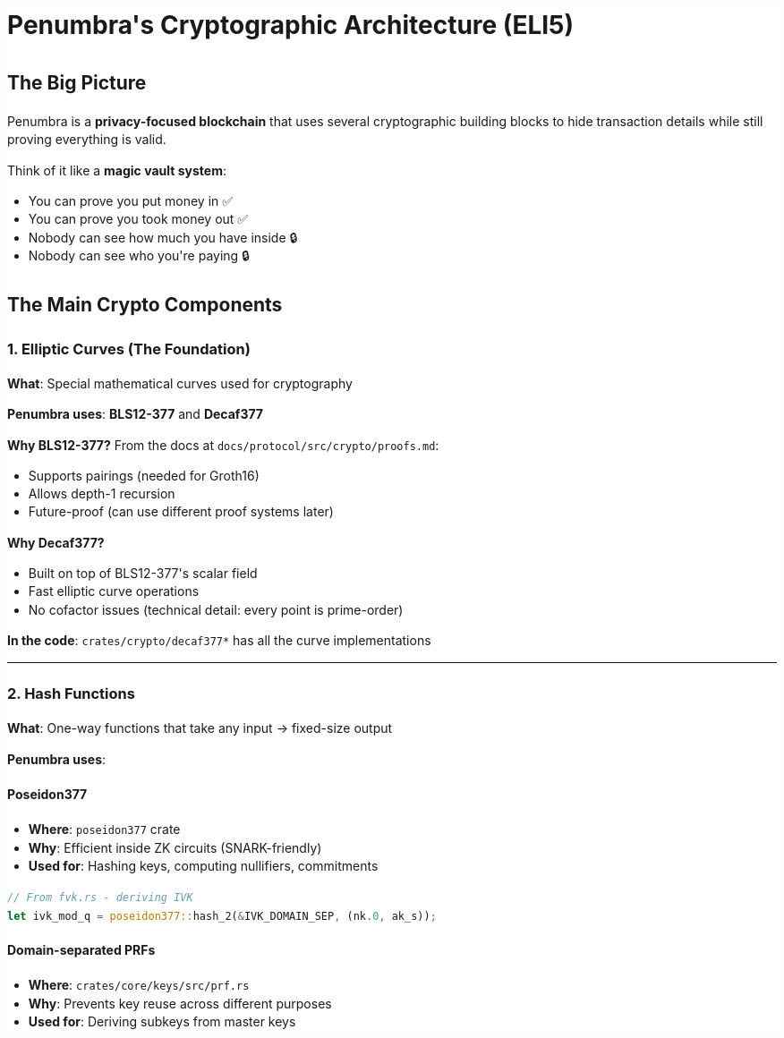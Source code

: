 # Penumbra's Cryptographic Architecture (ELI5)

## The Big Picture

Penumbra is a **privacy-focused blockchain** that uses several cryptographic building blocks to hide transaction details while still proving everything is valid.

Think of it like a **magic vault system**:
- You can prove you put money in ✅
- You can prove you took money out ✅
- Nobody can see how much you have inside 🔒
- Nobody can see who you're paying 🔒

## The Main Crypto Components

### 1. Elliptic Curves (The Foundation)

**What**: Special mathematical curves used for cryptography

**Penumbra uses**: **BLS12-377** and **Decaf377**

**Why BLS12-377?**
From the docs at `docs/protocol/src/crypto/proofs.md`:
- Supports pairings (needed for Groth16)
- Allows depth-1 recursion
- Future-proof (can use different proof systems later)

**Why Decaf377?**
- Built on top of BLS12-377's scalar field
- Fast elliptic curve operations
- No cofactor issues (technical detail: every point is prime-order)

**In the code**: `crates/crypto/decaf377*` has all the curve implementations

---

### 2. Hash Functions

**What**: One-way functions that take any input → fixed-size output

**Penumbra uses**:

#### Poseidon377
- **Where**: `poseidon377` crate
- **Why**: Efficient inside ZK circuits (SNARK-friendly)
- **Used for**: Hashing keys, computing nullifiers, commitments

```rust
// From fvk.rs - deriving IVK
let ivk_mod_q = poseidon377::hash_2(&IVK_DOMAIN_SEP, (nk.0, ak_s));
```

#### Domain-separated PRFs
- **Where**: `crates/core/keys/src/prf.rs`
- **Why**: Prevents key reuse across different purposes
- **Used for**: Deriving subkeys from master keys
